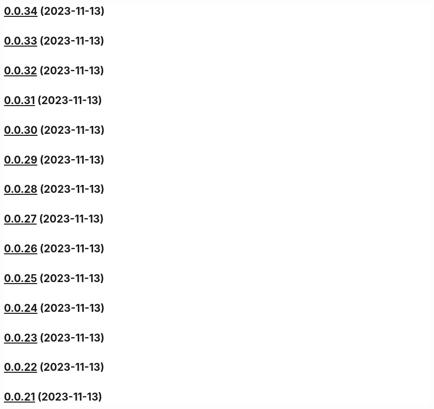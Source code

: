 ## [0.0.34](https://github.com/tuffz/tuffz-nx-workspace/compare/tuffz-com-0.0.33...tuffz-com-0.0.34) (2023-11-13)

## [0.0.33](https://github.com/tuffz/tuffz-nx-workspace/compare/tuffz-com-0.0.32...tuffz-com-0.0.33) (2023-11-13)

## [0.0.32](https://github.com/tuffz/tuffz-nx-workspace/compare/tuffz-com-0.0.31...tuffz-com-0.0.32) (2023-11-13)

## [0.0.31](https://github.com/tuffz/tuffz-nx-workspace/compare/tuffz-com-0.0.30...tuffz-com-0.0.31) (2023-11-13)

## [0.0.30](https://github.com/tuffz/tuffz-nx-workspace/compare/tuffz-com-0.0.29...tuffz-com-0.0.30) (2023-11-13)

## [0.0.29](https://github.com/tuffz/tuffz-nx-workspace/compare/tuffz-com-0.0.28...tuffz-com-0.0.29) (2023-11-13)

## [0.0.28](https://github.com/tuffz/tuffz-nx-workspace/compare/tuffz-com-0.0.27...tuffz-com-0.0.28) (2023-11-13)

## [0.0.27](https://github.com/tuffz/tuffz-nx-workspace/compare/tuffz-com-0.0.26...tuffz-com-0.0.27) (2023-11-13)

## [0.0.26](https://github.com/tuffz/tuffz-nx-workspace/compare/tuffz-com-0.0.25...tuffz-com-0.0.26) (2023-11-13)

## [0.0.25](https://github.com/tuffz/tuffz-nx-workspace/compare/tuffz-com-0.0.24...tuffz-com-0.0.25) (2023-11-13)

## [0.0.24](https://github.com/tuffz/tuffz-nx-workspace/compare/tuffz-com-0.0.23...tuffz-com-0.0.24) (2023-11-13)

## [0.0.23](https://github.com/tuffz/tuffz-nx-workspace/compare/tuffz-com-0.0.22...tuffz-com-0.0.23) (2023-11-13)

## [0.0.22](https://github.com/tuffz/tuffz-nx-workspace/compare/tuffz-com-0.0.21...tuffz-com-0.0.22) (2023-11-13)

## [0.0.21](https://github.com/tuffz/tuffz-nx-workspace/compare/tuffz-com-0.0.20...tuffz-com-0.0.21) (2023-11-13)
